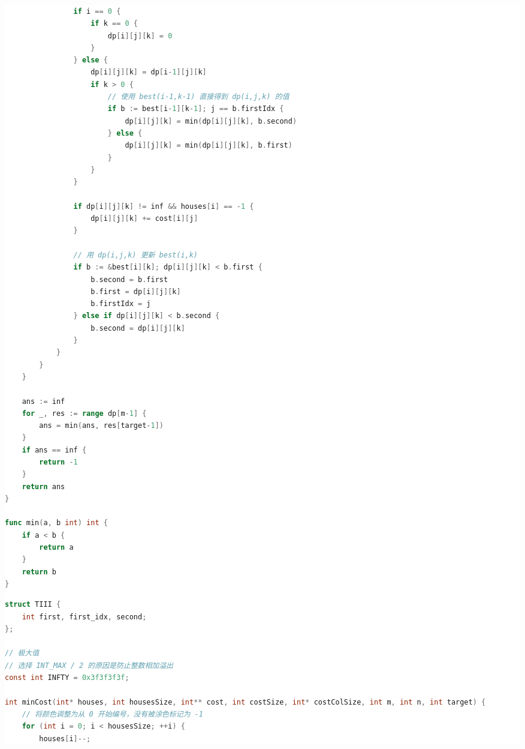 ```go [sol2-Golang]
                if i == 0 {
                    if k == 0 {
                        dp[i][j][k] = 0
                    }
                } else {
                    dp[i][j][k] = dp[i-1][j][k]
                    if k > 0 {
                        // 使用 best(i-1,k-1) 直接得到 dp(i,j,k) 的值
                        if b := best[i-1][k-1]; j == b.firstIdx {
                            dp[i][j][k] = min(dp[i][j][k], b.second)
                        } else {
                            dp[i][j][k] = min(dp[i][j][k], b.first)
                        }
                    }
                }

                if dp[i][j][k] != inf && houses[i] == -1 {
                    dp[i][j][k] += cost[i][j]
                }

                // 用 dp(i,j,k) 更新 best(i,k)
                if b := &best[i][k]; dp[i][j][k] < b.first {
                    b.second = b.first
                    b.first = dp[i][j][k]
                    b.firstIdx = j
                } else if dp[i][j][k] < b.second {
                    b.second = dp[i][j][k]
                }
            }
        }
    }

    ans := inf
    for _, res := range dp[m-1] {
        ans = min(ans, res[target-1])
    }
    if ans == inf {
        return -1
    }
    return ans
}

func min(a, b int) int {
    if a < b {
        return a
    }
    return b
}
```

```C [sol2-C]
struct TIII {
    int first, first_idx, second;
};

// 极大值
// 选择 INT_MAX / 2 的原因是防止整数相加溢出
const int INFTY = 0x3f3f3f3f;

int minCost(int* houses, int housesSize, int** cost, int costSize, int* costColSize, int m, int n, int target) {
    // 将颜色调整为从 0 开始编号，没有被涂色标记为 -1
    for (int i = 0; i < housesSize; ++i) {
        houses[i]--;
```